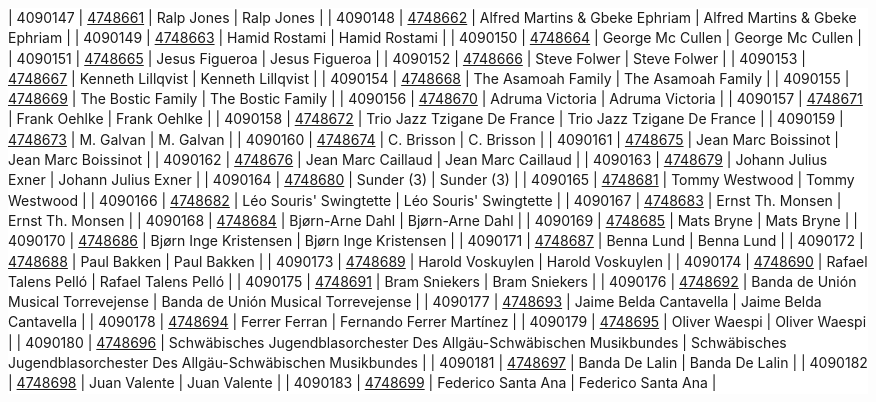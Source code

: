 | 4090147 | [4748661](https://www.discogs.com/artist/4748661) | Ralp Jones | Ralp Jones |
| 4090148 | [4748662](https://www.discogs.com/artist/4748662) | Alfred Martins & Gbeke Ephriam | Alfred Martins & Gbeke Ephriam |
| 4090149 | [4748663](https://www.discogs.com/artist/4748663) | Hamid Rostami | Hamid Rostami |
| 4090150 | [4748664](https://www.discogs.com/artist/4748664) | George Mc Cullen | George Mc Cullen |
| 4090151 | [4748665](https://www.discogs.com/artist/4748665) | Jesus Figueroa | Jesus Figueroa |
| 4090152 | [4748666](https://www.discogs.com/artist/4748666) | Steve Folwer | Steve Folwer |
| 4090153 | [4748667](https://www.discogs.com/artist/4748667) | Kenneth Lillqvist | Kenneth Lillqvist |
| 4090154 | [4748668](https://www.discogs.com/artist/4748668) | The Asamoah Family | The Asamoah Family |
| 4090155 | [4748669](https://www.discogs.com/artist/4748669) | The Bostic Family | The Bostic Family |
| 4090156 | [4748670](https://www.discogs.com/artist/4748670) | Adruma Victoria | Adruma Victoria |
| 4090157 | [4748671](https://www.discogs.com/artist/4748671) | Frank Oehlke | Frank Oehlke |
| 4090158 | [4748672](https://www.discogs.com/artist/4748672) | Trio Jazz Tzigane De France | Trio Jazz Tzigane De France |
| 4090159 | [4748673](https://www.discogs.com/artist/4748673) | M. Galvan | M. Galvan |
| 4090160 | [4748674](https://www.discogs.com/artist/4748674) | C. Brisson | C. Brisson |
| 4090161 | [4748675](https://www.discogs.com/artist/4748675) | Jean Marc Boissinot | Jean Marc Boissinot |
| 4090162 | [4748676](https://www.discogs.com/artist/4748676) | Jean Marc Caillaud | Jean Marc Caillaud |
| 4090163 | [4748679](https://www.discogs.com/artist/4748679) | Johann Julius Exner | Johann Julius Exner |
| 4090164 | [4748680](https://www.discogs.com/artist/4748680) | Sunder (3) | Sunder (3) |
| 4090165 | [4748681](https://www.discogs.com/artist/4748681) | Tommy Westwood | Tommy Westwood |
| 4090166 | [4748682](https://www.discogs.com/artist/4748682) | Léo Souris' Swingtette | Léo Souris' Swingtette |
| 4090167 | [4748683](https://www.discogs.com/artist/4748683) | Ernst Th. Monsen | Ernst Th. Monsen |
| 4090168 | [4748684](https://www.discogs.com/artist/4748684) | Bjørn-Arne Dahl | Bjørn-Arne Dahl |
| 4090169 | [4748685](https://www.discogs.com/artist/4748685) | Mats Bryne | Mats Bryne |
| 4090170 | [4748686](https://www.discogs.com/artist/4748686) | Bjørn Inge Kristensen | Bjørn Inge Kristensen |
| 4090171 | [4748687](https://www.discogs.com/artist/4748687) | Benna Lund | Benna Lund |
| 4090172 | [4748688](https://www.discogs.com/artist/4748688) | Paul Bakken | Paul Bakken |
| 4090173 | [4748689](https://www.discogs.com/artist/4748689) | Harold Voskuylen | Harold Voskuylen |
| 4090174 | [4748690](https://www.discogs.com/artist/4748690) | Rafael Talens Pelló | Rafael Talens Pelló |
| 4090175 | [4748691](https://www.discogs.com/artist/4748691) | Bram Sniekers | Bram Sniekers |
| 4090176 | [4748692](https://www.discogs.com/artist/4748692) | Banda de Unión Musical Torrevejense | Banda de Unión Musical Torrevejense |
| 4090177 | [4748693](https://www.discogs.com/artist/4748693) | Jaime Belda Cantavella | Jaime Belda Cantavella |
| 4090178 | [4748694](https://www.discogs.com/artist/4748694) | Ferrer Ferran | Fernando Ferrer Martínez |
| 4090179 | [4748695](https://www.discogs.com/artist/4748695) | Oliver Waespi | Oliver Waespi |
| 4090180 | [4748696](https://www.discogs.com/artist/4748696) | Schwäbisches Jugendblasorchester Des Allgäu-Schwäbischen Musikbundes | Schwäbisches Jugendblasorchester Des Allgäu-Schwäbischen Musikbundes |
| 4090181 | [4748697](https://www.discogs.com/artist/4748697) | Banda De Lalin | Banda De Lalin |
| 4090182 | [4748698](https://www.discogs.com/artist/4748698) | Juan Valente | Juan Valente |
| 4090183 | [4748699](https://www.discogs.com/artist/4748699) | Federico Santa Ana | Federico Santa Ana |
